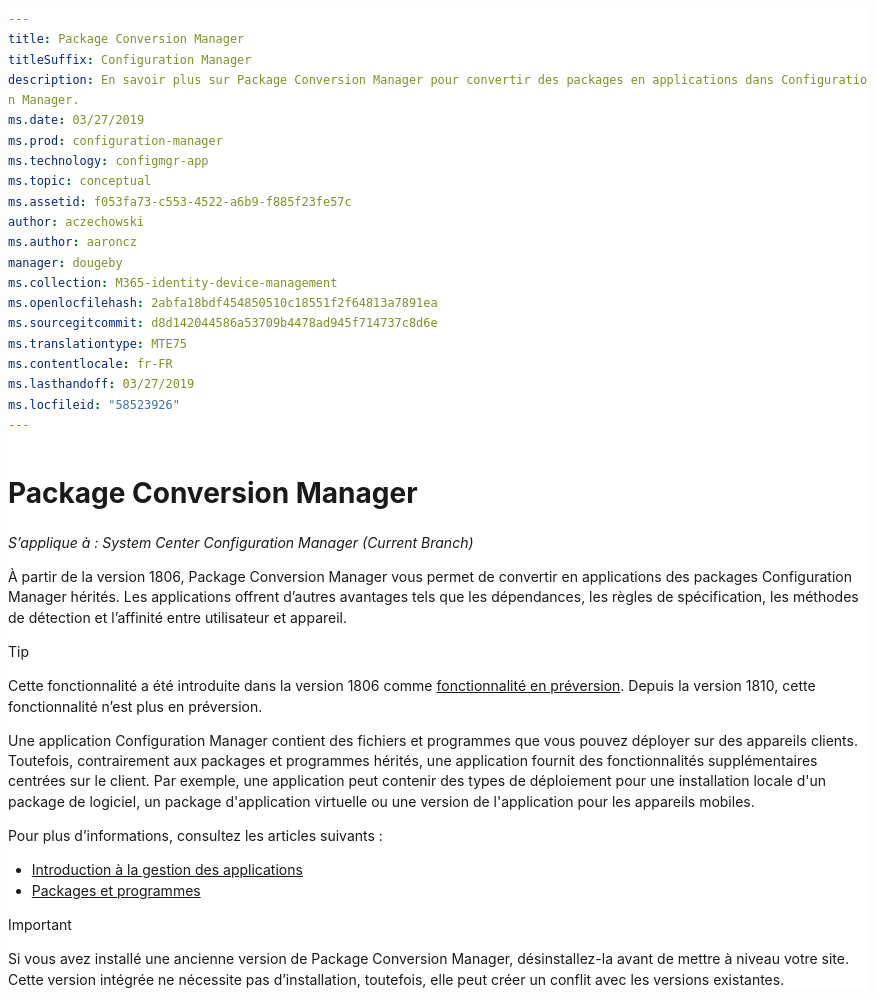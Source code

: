 ```yaml
---
title: Package Conversion Manager
titleSuffix: Configuration Manager
description: En savoir plus sur Package Conversion Manager pour convertir des packages en applications dans Configuration Manager.
ms.date: 03/27/2019
ms.prod: configuration-manager
ms.technology: configmgr-app
ms.topic: conceptual
ms.assetid: f053fa73-c553-4522-a6b9-f885f23fe57c
author: aczechowski
ms.author: aaroncz
manager: dougeby
ms.collection: M365-identity-device-management
ms.openlocfilehash: 2abfa18bdf454850510c18551f2f64813a7891ea
ms.sourcegitcommit: d8d142044586a53709b4478ad945f714737c8d6e
ms.translationtype: MTE75
ms.contentlocale: fr-FR
ms.lasthandoff: 03/27/2019
ms.locfileid: "58523926"
---
```

# <a name="package-conversion-manager"></a>Package Conversion Manager

*S’applique à : System Center Configuration Manager (Current Branch)*



À partir de la version 1806, Package Conversion Manager vous permet de convertir en applications des packages Configuration Manager hérités. Les applications offrent d’autres avantages tels que les dépendances, les règles de spécification, les méthodes de détection et l’affinité entre utilisateur et appareil.

> [!Tip]  
> Cette fonctionnalité a été introduite dans la version 1806 comme [fonctionnalité en préversion](/sccm/core/servers/manage/pre-release-features). Depuis la version 1810, cette fonctionnalité n’est plus en préversion.  


Une application Configuration Manager contient des fichiers et programmes que vous pouvez déployer sur des appareils clients. Toutefois, contrairement aux packages et programmes hérités, une application fournit des fonctionnalités supplémentaires centrées sur le client. Par exemple, une application peut contenir des types de déploiement pour une installation locale d'un package de logiciel, un package d'application virtuelle ou une version de l'application pour les appareils mobiles.

Pour plus d’informations, consultez les articles suivants : 
- [Introduction à la gestion des applications](/sccm/apps/understand/introduction-to-application-management)  
- [Packages et programmes](/sccm/apps/deploy-use/packages-and-programs)  

> [!Important]  
> Si vous avez installé une ancienne version de Package Conversion Manager, désinstallez-la avant de mettre à niveau votre site. Cette version intégrée ne nécessite pas d’installation, toutefois, elle peut créer un conflit avec les versions existantes.  

